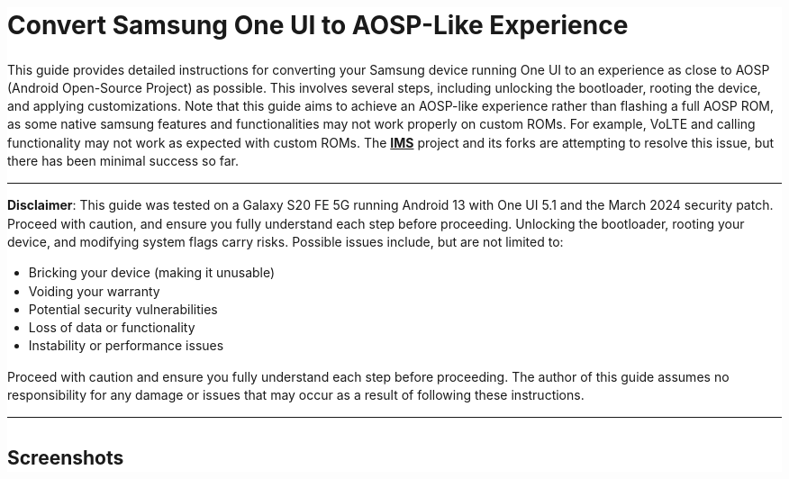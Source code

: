 <h1>Convert Samsung One UI to AOSP-Like Experience</h1>

This guide provides detailed instructions for converting your Samsung device running One UI to an experience as close to AOSP (Android Open-Source Project) as possible. This involves several steps, including unlocking the bootloader, rooting the device, and applying customizations. Note that this guide aims to achieve an AOSP-like experience rather than flashing a full AOSP ROM, as some native samsung features and functionalities may not work properly on custom ROMs. For example, VoLTE and calling functionality may not work as expected with custom ROMs. The [**IMS**](https://github.com/phhusson/ims) project and its forks are attempting to resolve this issue, but there has been minimal success so far.

---

**Disclaimer**: This guide was tested on a Galaxy S20 FE 5G running Android 13 with One UI 5.1 and the March 2024 security patch. Proceed with caution, and ensure you fully understand each step before proceeding. Unlocking the bootloader, rooting your device, and modifying system flags carry risks. Possible issues include, but are not limited to:

- Bricking your device (making it unusable)
- Voiding your warranty
- Potential security vulnerabilities
- Loss of data or functionality
- Instability or performance issues

Proceed with caution and ensure you fully understand each step before proceeding. The author of this guide assumes no responsibility for any damage or issues that may occur as a result of following these instructions.

---

<h2>Screenshots</h2>
